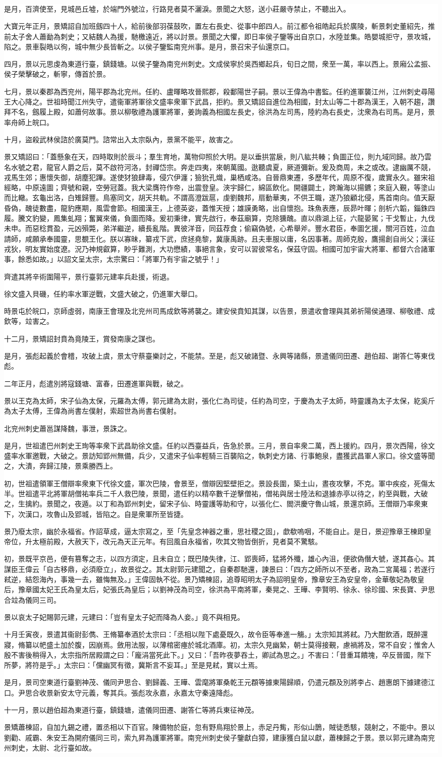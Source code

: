 是月，百濟使至，見城邑丘墟，於端門外號泣，行路見者莫不灑淚。景聞之大怒，送小莊嚴寺禁止，不聽出入。

大寶元年正月，景矯詔自加班劔四十人，給前後部羽葆鼓吹，置左右長史、從事中郎四人。前江都令祖皓起兵於廣陵，斬景刺史董紹先，推前太子舍人蕭勔為刺史；又結魏人為援，馳檄遠近，將以討景。景聞之大懼，即日率侯子鑒等出自京口，水陸並集。皓嬰城拒守，景攻城，陷之。景車裂皓以徇，城中無少長皆斬之。以侯子鑒監南兖州事。是月，景召宋子仙還京口。

四月，景以元思虔為東道行臺，鎮錢塘。以侯子鑒為南兖州刺史。文成侯寧於吳西鄉起兵，旬日之間，衆至一萬，率以西上。景廂公孟振、侯子榮擊破之，斬寧，傳首於景。

七月，景以秦郡為西兖州，陽平郡為北兖州。任約、盧暉略攻晉熙郡，殺鄱陽世子嗣。景以王偉為中書監。任約進軍襲江州，江州刺史尋陽王大心降之。世祖時聞江州失守，遣衞軍將軍徐文盛率衆軍下武昌，拒約。景又矯詔自進位為相國，封太山等二十郡為漢王，入朝不趨，讚拜不名，劔履上殿，如蕭何故事。景以柳敬禮為護軍將軍，姜詢義為相國左長史，徐洪為左司馬，陸約為右長史，沈衆為右司馬。是月，景率舟師上皖口。

十月，盜殺武林侯諮於廣莫門。諮常出入太宗臥內，景黨不能平，故害之。

景又矯詔曰：「蓋懸象在天，四時取則於辰斗；羣生育地，萬物仰照於大明。是以垂拱當扆，則八紘共輳；負圖正位，則九域同歸。故乃雲名水號之君，龍官人爵之后，莫不啟符河洛，封禪岱宗。奔走四夷，來朝萬國。逖聽虞夏，厥道彌新。爰及商周，未之或改。逮幽厲不競，戎馬生郊；惠懷失御，胡塵犯蹕。遂使犲狼肆毒，侵穴伊瀍；獫狁孔熾，巢栖咸洛。自晉鼎東遷，多歷年代，周原不復，歲實永久。雖宋祖經略，中原遠圖；齊號和親，空勞冠蓋。我大梁膺符作帝，出震登皇。浹宇歸仁，綿區飲化。開疆闢土，跨瀚海以揚鑣；來庭入覲，等塗山而比轍。玄龜出洛，白雉歸豐。鳥塞同文，胡天共軌。不謂高澄跋扈，虔劉魏邦，扇動華夷，不供王職，遂乃狼顧北侵，馬首南向。值天厭昏偽，醜徒數盡，龍豹應期，風雲會節。相國漢王，上德英姿，蓋惟天授；雄謨勇略，出自懷抱。珠魚表應，辰昴叶暉；剖析六韜，錙銖四履。騰文豹變，鳳集虬翔；奮翼來儀，負圖而降。爰初秉律，實先啟行，奉茲廟算，克除獯醜。直以鼎湖上征，六龍晏駕；干戈暫止，九伐未申。而惡稔貫盈，元凶殞斃，弟洋繼逆，續長亂階。異彼洋音，同茲荐食；偷竊偽號，心希舉斧。豐水君臣，奉圖乞援，關河百姓，泣血請師，咸願承奉國靈，思覩王化。朕以寡昧，纂戎下武，庶拯堯黎，冀康禹跡。且夫車服以庸，名因事著。周師克殷，鷹揚創自尚父；漢征戎狄，明友實始度遼。況乃神規叡算，眇乎難測，大功懋績，事絕言象，安可以習彼常名，保茲守固。相國可加宇宙大將軍、都督六合諸軍事，餘悉如故。」以詔文呈太宗，太宗驚曰：「將軍乃有宇宙之號乎！」

齊遣其將辛術圍陽平，景行臺郭元建率兵赴援，術退。

徐文盛入貝磯，任約率水軍逆戰，文盛大破之，仍進軍大舉口。

時景屯於皖口，京師虛弱，南康王會理及北兖州司馬成欽等將襲之。建安侯賁知其謀，以告景，景遣收會理與其弟祈陽侯通理、柳敬禮、成欽等，竝害之。

十二月，景矯詔封賁為竟陵王，賞發南康之謀也。

是月，張彪起義於會稽，攻破上虞，景太守蔡臺樂討之，不能禁。至是，彪又破諸暨、永興等諸縣，景遣儀同田遷、趙伯超、謝答仁等東伐彪。

二年正月，彪遣別將寇錢塘、富春，田遷進軍與戰，破之。

景以王克為太師，宋子仙為太保，元羅為太傅，郭元建為太尉，張化仁為司徒，任約為司空，于慶為太子太師，時靈護為太子太保，紇奚斤為太子太傅，王偉為尚書左僕射，索超世為尚書右僕射。

北兖州刺史蕭邕謀降魏，事泄，景誅之。

是月，世祖遣巴州刺史王珣等率衆下武昌助徐文盛。任約以西臺益兵，告急於景。三月，景自率衆二萬，西上援約。四月，景次西陽，徐文盛率水軍邀戰，大破之。景訪知郢州無備，兵少，又遣宋子仙率輕騎三百襲陷之，執刺史方諸、行事鮑泉，盡獲武昌軍人家口。徐文盛等聞之，大潰，奔歸江陵，景乘勝西上。

初，世祖遣領軍王僧辯率衆東下代徐文盛，軍次巴陵，會景至，僧辯因堅壁拒之。景設長圍，築土山，晝夜攻擊，不克。軍中疾疫，死傷太半。世祖遣平北將軍胡僧祐率兵二千人救巴陵，景聞，遣任約以精卒數千逆擊僧祐，僧祐與居士陸法和退據赤亭以待之，約至與戰，大破之，生擒約。景聞之，夜遁。以丁和為郢州刺史，留宋子仙、時靈護等助和守，以張化仁、閻洪慶守魯山城，景還京師。王僧辯乃率衆東下，次漢口，攻魯山及郢城，皆陷之。自是衆軍所至皆捷。

景乃廢太宗，幽於永福省。作詔草成，逼太宗寫之，至「先皇念神器之重，思社稷之固」，歔欷嗚咽，不能自止。是日，景迎豫章王棟即皇帝位，升太極前殿，大赦天下，改元為天正元年。有回風自永福省，吹其文物皆倒折，見者莫不驚駭。

初，景既平京邑，便有篡奪之志，以四方須定，且未自立；既巴陵失律，江、郢喪師，猛將外殲，雄心內沮，便欲偽僭大號，遂其姦心。其謀臣王偉云「自古移鼎，必須廢立」，故景從之。其太尉郭元建聞之，自秦郡馳還，諫景曰：「四方之師所以不至者，政為二宮萬福；若遂行弒逆，結怨海內，事幾一去，雖悔無及。」王偉固執不從。景乃矯棟詔，追尊昭明太子為詔明皇帝，豫章安王為安皇帝，金華敬妃為敬皇后，豫章國太妃王氏為皇太后，妃張氏為皇后；以劉神茂為司空，徐洪為平南將軍，秦晃之、王曄、李賢明、徐永、徐珍國、宋長寶、尹思合竝為儀同三司。

景以哀太子妃賜郭元建，元建曰：「豈有皇太子妃而降為人妾。」竟不與相見。

十月壬寅夜，景遣其衞尉彭儁、王脩纂奉酒於太宗曰：「丞相以陛下處憂既久，故令臣等奉進一觴。」太宗知其將弒。乃大酣飲酒，既醉還寢，脩纂以帊盛土加於腹，因崩焉。斂用法服，以薄棺密瘞於城北酒庫。初，太宗久見幽縶，朝士莫得接覲，慮禍將及，常不自安；惟舍人殷不害後稍得入，太宗指所居殿謂之曰：「龐涓當死此下。」又曰：「吾昨夜夢吞土，卿試為思之。」不害曰：「昔重耳饋塊，卒反晉國，陛下所夢，將符是乎。」太宗曰：「儻幽冥有徵，冀斯言不妄耳。」至是見弒，實以土焉。

是月，景司空東道行臺劉神茂、儀同尹思合、劉歸義、王曄、雲麾將軍桑乾王元頵等據東陽歸順，仍遣元頵及別將李占、趙惠朗下據建德江口。尹思合收景新安太守元義，奪其兵。張彪攻永嘉，永嘉太守秦遠降彪。

十一月，景以趙伯超為東道行臺，鎮錢塘，遣儀同田遷、謝答仁等將兵東征神茂。

景矯蕭棟詔，自加九錫之禮，置丞相以下百官。陳備物於庭，忽有野鳥翔於景上，赤足丹觜，形似山鵲，賊徒悉駭，競射之，不能中。景以劉勸、戚霸、朱安王為開府儀同三司，索九昇為護軍將軍。南兖州刺史侯子鑒獻白獐，建康獲白鼠以獻，蕭棟歸之于景。景以郭元建為南兖州刺史，太尉、北行臺如故。
